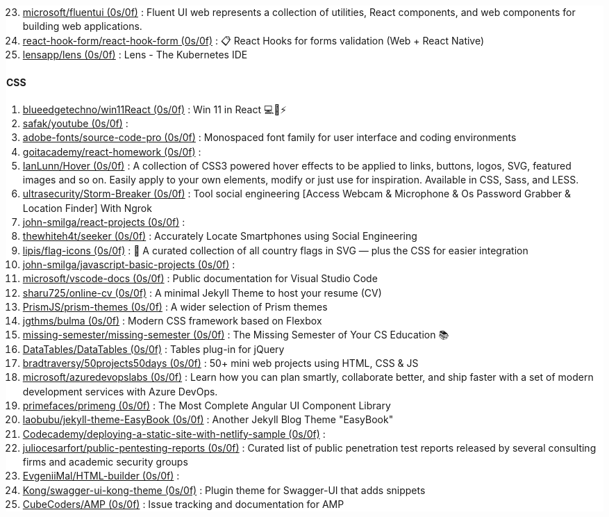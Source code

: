 23. [microsoft/fluentui (0s/0f)](https://github.com/microsoft/fluentui) : Fluent UI web represents a collection of utilities, React components, and web components for building web applications.
24. [react-hook-form/react-hook-form (0s/0f)](https://github.com/react-hook-form/react-hook-form) : 📋 React Hooks for forms validation (Web + React Native)
25. [lensapp/lens (0s/0f)](https://github.com/lensapp/lens) : Lens - The Kubernetes IDE

#### CSS
1. [blueedgetechno/win11React (0s/0f)](https://github.com/blueedgetechno/win11React) : Win 11 in React 💻🌈⚡
2. [safak/youtube (0s/0f)](https://github.com/safak/youtube) : 
3. [adobe-fonts/source-code-pro (0s/0f)](https://github.com/adobe-fonts/source-code-pro) : Monospaced font family for user interface and coding environments
4. [goitacademy/react-homework (0s/0f)](https://github.com/goitacademy/react-homework) : 
5. [IanLunn/Hover (0s/0f)](https://github.com/IanLunn/Hover) : A collection of CSS3 powered hover effects to be applied to links, buttons, logos, SVG, featured images and so on. Easily apply to your own elements, modify or just use for inspiration. Available in CSS, Sass, and LESS.
6. [ultrasecurity/Storm-Breaker (0s/0f)](https://github.com/ultrasecurity/Storm-Breaker) : Tool social engineering [Access Webcam & Microphone & Os Password Grabber & Location Finder] With Ngrok
7. [john-smilga/react-projects (0s/0f)](https://github.com/john-smilga/react-projects) : 
8. [thewhiteh4t/seeker (0s/0f)](https://github.com/thewhiteh4t/seeker) : Accurately Locate Smartphones using Social Engineering
9. [lipis/flag-icons (0s/0f)](https://github.com/lipis/flag-icons) : 🎏 A curated collection of all country flags in SVG — plus the CSS for easier integration
10. [john-smilga/javascript-basic-projects (0s/0f)](https://github.com/john-smilga/javascript-basic-projects) : 
11. [microsoft/vscode-docs (0s/0f)](https://github.com/microsoft/vscode-docs) : Public documentation for Visual Studio Code
12. [sharu725/online-cv (0s/0f)](https://github.com/sharu725/online-cv) : A minimal Jekyll Theme to host your resume (CV)
13. [PrismJS/prism-themes (0s/0f)](https://github.com/PrismJS/prism-themes) : A wider selection of Prism themes
14. [jgthms/bulma (0s/0f)](https://github.com/jgthms/bulma) : Modern CSS framework based on Flexbox
15. [missing-semester/missing-semester (0s/0f)](https://github.com/missing-semester/missing-semester) : The Missing Semester of Your CS Education 📚
16. [DataTables/DataTables (0s/0f)](https://github.com/DataTables/DataTables) : Tables plug-in for jQuery
17. [bradtraversy/50projects50days (0s/0f)](https://github.com/bradtraversy/50projects50days) : 50+ mini web projects using HTML, CSS & JS
18. [microsoft/azuredevopslabs (0s/0f)](https://github.com/microsoft/azuredevopslabs) : Learn how you can plan smartly, collaborate better, and ship faster with a set of modern development services with Azure DevOps.
19. [primefaces/primeng (0s/0f)](https://github.com/primefaces/primeng) : The Most Complete Angular UI Component Library
20. [laobubu/jekyll-theme-EasyBook (0s/0f)](https://github.com/laobubu/jekyll-theme-EasyBook) : Another Jekyll Blog Theme "EasyBook"
21. [Codecademy/deploying-a-static-site-with-netlify-sample (0s/0f)](https://github.com/Codecademy/deploying-a-static-site-with-netlify-sample) : 
22. [juliocesarfort/public-pentesting-reports (0s/0f)](https://github.com/juliocesarfort/public-pentesting-reports) : Curated list of public penetration test reports released by several consulting firms and academic security groups
23. [EvgeniiMal/HTML-builder (0s/0f)](https://github.com/EvgeniiMal/HTML-builder) : 
24. [Kong/swagger-ui-kong-theme (0s/0f)](https://github.com/Kong/swagger-ui-kong-theme) : Plugin theme for Swagger-UI that adds snippets
25. [CubeCoders/AMP (0s/0f)](https://github.com/CubeCoders/AMP) : Issue tracking and documentation for AMP
